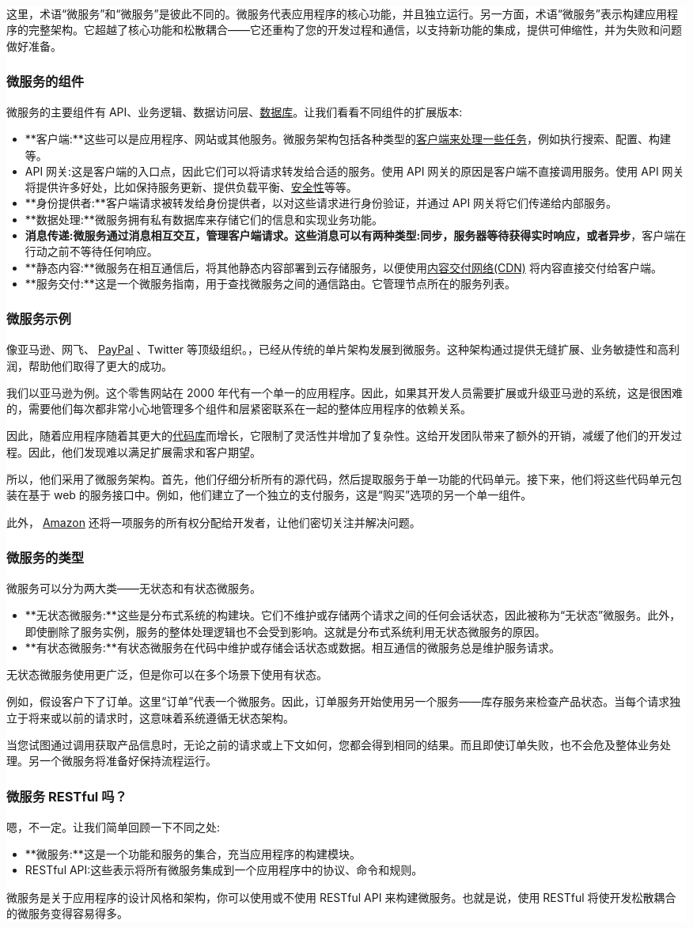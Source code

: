 这里，术语“微服务”和“微服务”是彼此不同的。微服务代表应用程序的核心功能，并且独立运行。另一方面，术语“微服务”表示构建应用程序的完整架构。它超越了核心功能和松散耦合——它还重构了您的开发过程和通信，以支持新功能的集成，提供可伸缩性，并为失败和问题做好准备。

### 微服务的组件

微服务的主要组件有 API、业务逻辑、数据访问层、[数据库](https://kinsta.com/blog/open-source-database/)。让我们看看不同组件的扩展版本:

*   **客户端:**这些可以是应用程序、网站或其他服务。微服务架构包括各种类型的[客户端来处理一些任务](https://kinsta.com/blog/best-ftp-clients/)，例如执行搜索、配置、构建等。
*   API 网关:这是客户端的入口点，因此它们可以将请求转发给合适的服务。使用 API 网关的原因是客户端不直接调用服务。使用 API 网关将提供许多好处，比如保持服务更新、提供负载平衡、[安全性](https://kinsta.com/blog/work-from-home-security/)等等。
*   **身份提供者:**客户端请求被转发给身份提供者，以对这些请求进行身份验证，并通过 API 网关将它们传递给内部服务。
*   **数据处理:**微服务拥有私有数据库来存储它们的信息和实现业务功能。
*   **消息传递:**微服务通过消息相互交互，管理客户端请求。这些消息可以有两种类型:**同步**，服务器等待获得实时响应，或者**异步**，客户端在行动之前不等待任何响应。
*   **静态内容:**微服务在相互通信后，将其他静态内容部署到云存储服务，以便使用[内容交付网络(CDN)](https://kinsta.com/blog/wordpress-cdn/) 将内容直接交付给客户端。
*   **服务交付:**这是一个微服务指南，用于查找微服务之间的通信路由。它管理节点所在的服务列表。

### 微服务示例

像亚马逊、网飞、 [PayPal](https://kinsta.com/blog/paypal-alternative/) 、Twitter 等顶级组织。，已经从传统的单片架构发展到微服务。这种架构通过提供无缝扩展、业务敏捷性和高利润，帮助他们取得了更大的成功。

我们以亚马逊为例。这个零售网站在 2000 年代有一个单一的应用程序。因此，如果其开发人员需要扩展或升级亚马逊的系统，这是很困难的，需要他们每次都非常小心地管理多个组件和层紧密联系在一起的整体应用程序的依赖关系。

因此，随着应用程序随着其更大的[代码库](https://kinsta.com/blog/errors-in-javascript/)而增长，它限制了灵活性并增加了复杂性。这给开发团队带来了额外的开销，减缓了他们的开发过程。因此，他们发现难以满足扩展需求和客户期望。

所以，他们采用了微服务架构。首先，他们仔细分析所有的源代码，然后提取服务于单一功能的代码单元。接下来，他们将这些代码单元包装在基于 web 的服务接口中。例如，他们建立了一个独立的支付服务，这是“购买”选项的另一个单一组件。

此外， [Amazon](https://kinsta.com/blog/amazon-associates-link-builder/) 还将一项服务的所有权分配给开发者，让他们密切关注并解决问题。

### 微服务的类型

微服务可以分为两大类——无状态和有状态微服务。

*   **无状态微服务:**这些是分布式系统的构建块。它们不维护或存储两个请求之间的任何会话状态，因此被称为“无状态”微服务。此外，即使删除了服务实例，服务的整体处理逻辑也不会受到影响。这就是分布式系统利用无状态微服务的原因。
*   **有状态微服务:**有状态微服务在代码中维护或存储会话状态或数据。相互通信的微服务总是维护服务请求。

无状态微服务使用更广泛，但是你可以在多个场景下使用有状态。

例如，假设客户下了订单。这里“订单”代表一个微服务。因此，订单服务开始使用另一个服务——库存服务来检查产品状态。当每个请求独立于将来或以前的请求时，这意味着系统遵循无状态架构。

当您试图通过调用获取产品信息时，无论之前的请求或上下文如何，您都会得到相同的结果。而且即使订单失败，也不会危及整体业务处理。另一个微服务将准备好保持流程运行。

### 微服务 RESTful 吗？

嗯，不一定。让我们简单回顾一下不同之处:

*   **微服务:**这是一个功能和服务的集合，充当应用程序的构建模块。
*   RESTful API:这些表示将所有微服务集成到一个应用程序中的协议、命令和规则。

微服务是关于应用程序的设计风格和架构，你可以使用或不使用 RESTful API 来构建微服务。也就是说，使用 RESTful 将使开发松散耦合的微服务变得容易得多。
